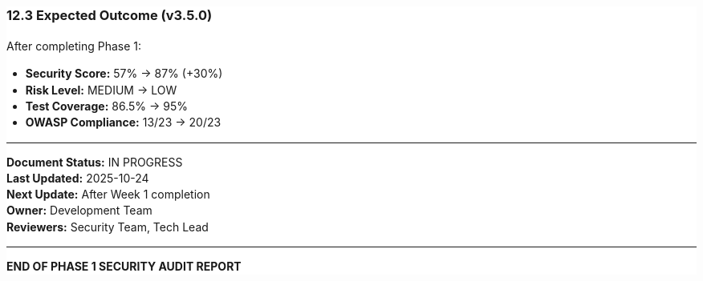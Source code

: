 ### 12.3 Expected Outcome (v3.5.0)

After completing Phase 1:
- **Security Score:** 57% → 87% (+30%)
- **Risk Level:** MEDIUM → LOW
- **Test Coverage:** 86.5% → 95%
- **OWASP Compliance:** 13/23 → 20/23

---

**Document Status:** IN PROGRESS  
**Last Updated:** 2025-10-24  
**Next Update:** After Week 1 completion  
**Owner:** Development Team  
**Reviewers:** Security Team, Tech Lead

---

**END OF PHASE 1 SECURITY AUDIT REPORT**

